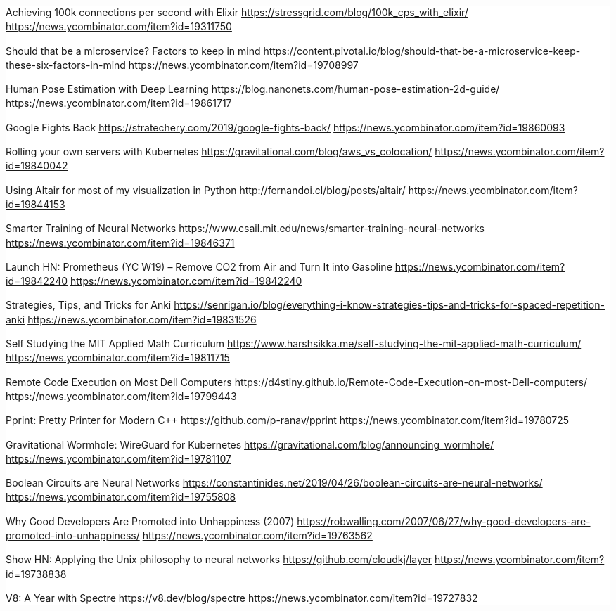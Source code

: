 Achieving 100k connections per second with Elixir
https://stressgrid.com/blog/100k_cps_with_elixir/
https://news.ycombinator.com/item?id=19311750

Should that be a microservice? Factors to keep in mind
https://content.pivotal.io/blog/should-that-be-a-microservice-keep-these-six-factors-in-mind
https://news.ycombinator.com/item?id=19708997

Human Pose Estimation with Deep Learning
https://blog.nanonets.com/human-pose-estimation-2d-guide/
https://news.ycombinator.com/item?id=19861717

Google Fights Back
https://stratechery.com/2019/google-fights-back/
https://news.ycombinator.com/item?id=19860093

Rolling your own servers with Kubernetes
https://gravitational.com/blog/aws_vs_colocation/
https://news.ycombinator.com/item?id=19840042

Using Altair for most of my visualization in Python
http://fernandoi.cl/blog/posts/altair/
https://news.ycombinator.com/item?id=19844153

Smarter Training of Neural Networks
https://www.csail.mit.edu/news/smarter-training-neural-networks
https://news.ycombinator.com/item?id=19846371

Launch HN: Prometheus (YC W19) – Remove CO2 from Air and Turn It into Gasoline
https://news.ycombinator.com/item?id=19842240
https://news.ycombinator.com/item?id=19842240

Strategies, Tips, and Tricks for Anki
https://senrigan.io/blog/everything-i-know-strategies-tips-and-tricks-for-spaced-repetition-anki
https://news.ycombinator.com/item?id=19831526

Self Studying the MIT Applied Math Curriculum
https://www.harshsikka.me/self-studying-the-mit-applied-math-curriculum/
https://news.ycombinator.com/item?id=19811715

Remote Code Execution on Most Dell Computers
https://d4stiny.github.io/Remote-Code-Execution-on-most-Dell-computers/
https://news.ycombinator.com/item?id=19799443

Pprint: Pretty Printer for Modern C++
https://github.com/p-ranav/pprint
https://news.ycombinator.com/item?id=19780725

Gravitational Wormhole: WireGuard for Kubernetes
https://gravitational.com/blog/announcing_wormhole/
https://news.ycombinator.com/item?id=19781107

Boolean Circuits are Neural Networks
https://constantinides.net/2019/04/26/boolean-circuits-are-neural-networks/
https://news.ycombinator.com/item?id=19755808

Why Good Developers Are Promoted into Unhappiness (2007)
https://robwalling.com/2007/06/27/why-good-developers-are-promoted-into-unhappiness/
https://news.ycombinator.com/item?id=19763562

Show HN: Applying the Unix philosophy to neural networks
https://github.com/cloudkj/layer
https://news.ycombinator.com/item?id=19738838

V8: A Year with Spectre
https://v8.dev/blog/spectre
https://news.ycombinator.com/item?id=19727832
